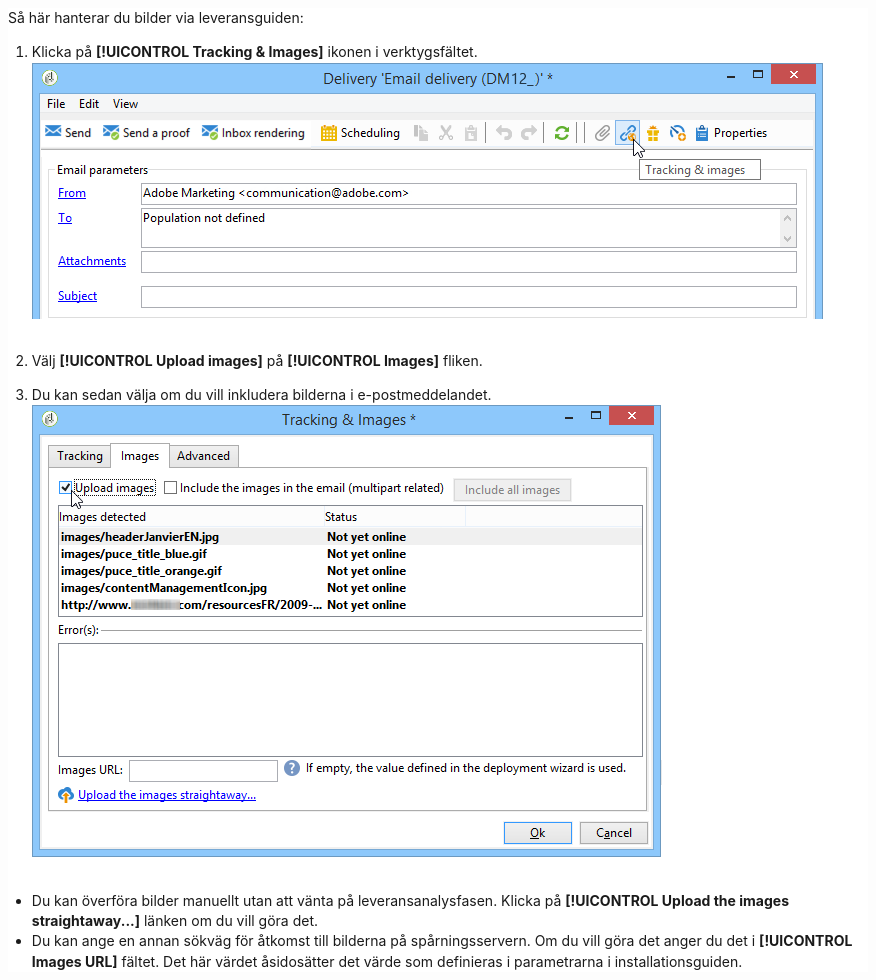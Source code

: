 Så här hanterar du bilder via leveransguiden:

1. Klicka på **[!UICONTROL Tracking & Images]** ikonen i verktygsfältet.
   ![](assets/s_ncs_user_email_del_img_param.png)

1. Välj **[!UICONTROL Upload images]** på **[!UICONTROL Images]** fliken.
1. Du kan sedan välja om du vill inkludera bilderna i e-postmeddelandet.
   ![](assets/s_ncs_user_email_del_img_upload.png)

* Du kan överföra bilder manuellt utan att vänta på leveransanalysfasen. Klicka på **[!UICONTROL Upload the images straightaway...]** länken om du vill göra det.
* Du kan ange en annan sökväg för åtkomst till bilderna på spårningsservern. Om du vill göra det anger du det i **[!UICONTROL Images URL]** fältet. Det här värdet åsidosätter det värde som definieras i parametrarna i installationsguiden.
